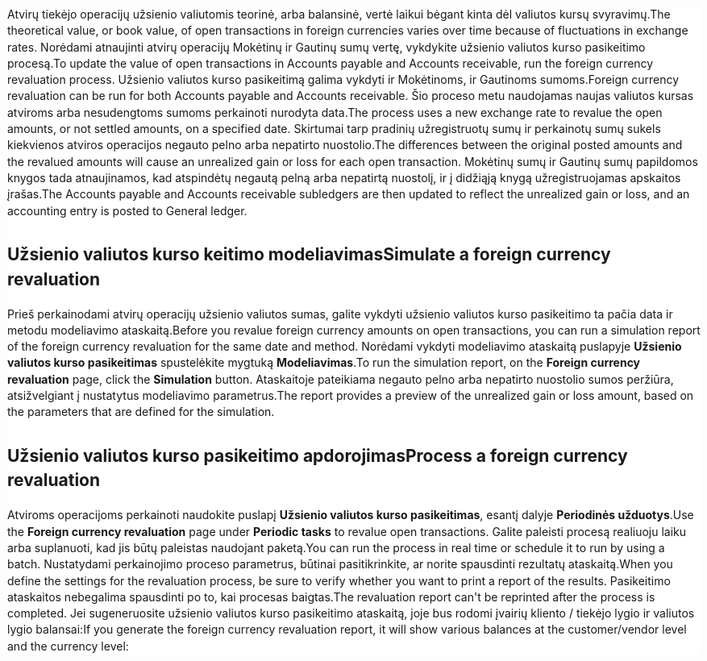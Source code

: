 <span data-ttu-id="e1f1e-107">Atvirų tiekėjo operacijų užsienio valiutomis teorinė, arba balansinė, vertė laikui bėgant kinta dėl valiutos kursų svyravimų.</span><span class="sxs-lookup"><span data-stu-id="e1f1e-107">The theoretical value, or book value, of open transactions in foreign currencies varies over time because of fluctuations in exchange rates.</span></span> <span data-ttu-id="e1f1e-108">Norėdami atnaujinti atvirų operacijų Mokėtinų ir Gautinų sumų vertę, vykdykite užsienio valiutos kurso pasikeitimo procesą.</span><span class="sxs-lookup"><span data-stu-id="e1f1e-108">To update the value of open transactions in Accounts payable and Accounts receivable, run the foreign currency revaluation process.</span></span> <span data-ttu-id="e1f1e-109">Užsienio valiutos kurso pasikeitimą galima vykdyti ir Mokėtinoms, ir Gautinoms sumoms.</span><span class="sxs-lookup"><span data-stu-id="e1f1e-109">Foreign currency revaluation can be run for both Accounts payable and Accounts receivable.</span></span> <span data-ttu-id="e1f1e-110">Šio proceso metu naudojamas naujas valiutos kursas atviroms arba nesudengtoms sumoms perkainoti nurodyta data.</span><span class="sxs-lookup"><span data-stu-id="e1f1e-110">The process uses a new exchange rate to revalue the open amounts, or not settled amounts, on a specified date.</span></span> <span data-ttu-id="e1f1e-111">Skirtumai tarp pradinių užregistruotų sumų ir perkainotų sumų sukels kiekvienos atviros operacijos negauto pelno arba nepatirto nuostolio.</span><span class="sxs-lookup"><span data-stu-id="e1f1e-111">The differences between the original posted amounts and the revalued amounts will cause an unrealized gain or loss for each open transaction.</span></span> <span data-ttu-id="e1f1e-112">Mokėtinų sumų ir Gautinų sumų papildomos knygos tada atnaujinamos, kad atspindėtų negautą pelną arba nepatirtą nuostolį, ir į didžiąją knygą užregistruojamas apskaitos įrašas.</span><span class="sxs-lookup"><span data-stu-id="e1f1e-112">The Accounts payable and Accounts receivable subledgers are then updated to reflect the unrealized gain or loss, and an accounting entry is posted to General ledger.</span></span>

## <a name="simulate-a-foreign-currency-revaluation"></a><span data-ttu-id="e1f1e-113">Užsienio valiutos kurso keitimo modeliavimas</span><span class="sxs-lookup"><span data-stu-id="e1f1e-113">Simulate a foreign currency revaluation</span></span>
<span data-ttu-id="e1f1e-114">Prieš perkainodami atvirų operacijų užsienio valiutos sumas, galite vykdyti užsienio valiutos kurso pasikeitimo ta pačia data ir metodu modeliavimo ataskaitą.</span><span class="sxs-lookup"><span data-stu-id="e1f1e-114">Before you revalue foreign currency amounts on open transactions, you can run a simulation report of the foreign currency revaluation for the same date and method.</span></span> <span data-ttu-id="e1f1e-115">Norėdami vykdyti modeliavimo ataskaitą puslapyje **Užsienio valiutos kurso pasikeitimas** spustelėkite mygtuką **Modeliavimas**.</span><span class="sxs-lookup"><span data-stu-id="e1f1e-115">To run the simulation report, on the **Foreign currency revaluation** page, click the **Simulation** button.</span></span> <span data-ttu-id="e1f1e-116">Ataskaitoje pateikiama negauto pelno arba nepatirto nuostolio sumos peržiūra, atsižvelgiant į nustatytus modeliavimo parametrus.</span><span class="sxs-lookup"><span data-stu-id="e1f1e-116">The report provides a preview of the unrealized gain or loss amount, based on the parameters that are defined for the simulation.</span></span>

## <a name="process-a-foreign-currency-revaluation"></a><span data-ttu-id="e1f1e-117">Užsienio valiutos kurso pasikeitimo apdorojimas</span><span class="sxs-lookup"><span data-stu-id="e1f1e-117">Process a foreign currency revaluation</span></span>
<span data-ttu-id="e1f1e-118">Atviroms operacijoms perkainoti naudokite puslapį **Užsienio valiutos kurso pasikeitimas**, esantį dalyje **Periodinės užduotys**.</span><span class="sxs-lookup"><span data-stu-id="e1f1e-118">Use the **Foreign currency revaluation** page under **Periodic tasks** to revalue open transactions.</span></span> <span data-ttu-id="e1f1e-119">Galite paleisti procesą realiuoju laiku arba suplanuoti, kad jis būtų paleistas naudojant paketą.</span><span class="sxs-lookup"><span data-stu-id="e1f1e-119">You can run the process in real time or schedule it to run by using a batch.</span></span> <span data-ttu-id="e1f1e-120">Nustatydami perkainojimo proceso parametrus, būtinai pasitikrinkite, ar norite spausdinti rezultatų ataskaitą.</span><span class="sxs-lookup"><span data-stu-id="e1f1e-120">When you define the settings for the revaluation process, be sure to verify whether you want to print a report of the results.</span></span> <span data-ttu-id="e1f1e-121">Pasikeitimo ataskaitos nebegalima spausdinti po to, kai procesas baigtas.</span><span class="sxs-lookup"><span data-stu-id="e1f1e-121">The revaluation report can't be reprinted after the process is completed.</span></span> <span data-ttu-id="e1f1e-122">Jei sugeneruosite užsienio valiutos kurso pasikeitimo ataskaitą, joje bus rodomi įvairių kliento / tiekėjo lygio ir valiutos lygio balansai:</span><span class="sxs-lookup"><span data-stu-id="e1f1e-122">If you generate the foreign currency revaluation report, it will show various balances at the customer/vendor level and the currency level:</span></span>
